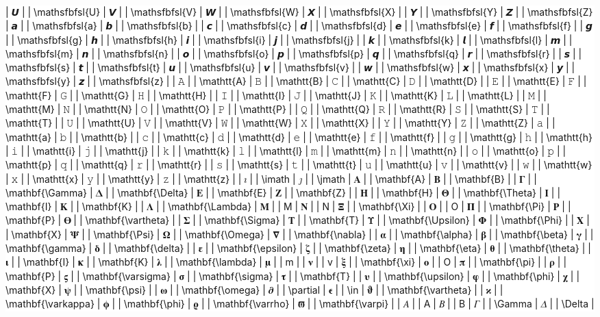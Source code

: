 |  𝙐 |  | \mathsfbfsl{U} |  𝙑 |  | \mathsfbfsl{V} |  𝙒 |  | \mathsfbfsl{W} |  𝙓 |  | \mathsfbfsl{X} |
|  𝙔 |  | \mathsfbfsl{Y} |  𝙕 |  | \mathsfbfsl{Z} |  𝙖 |  | \mathsfbfsl{a} |  𝙗 |  | \mathsfbfsl{b} |
|  𝙘 |  | \mathsfbfsl{c} |  𝙙 |  | \mathsfbfsl{d} |  𝙚 |  | \mathsfbfsl{e} |  𝙛 |  | \mathsfbfsl{f} |
|  𝙜 |  | \mathsfbfsl{g} |  𝙝 |  | \mathsfbfsl{h} |  𝙞 |  | \mathsfbfsl{i} |  𝙟 |  | \mathsfbfsl{j} |
|  𝙠 |  | \mathsfbfsl{k} |  𝙡 |  | \mathsfbfsl{l} |  𝙢 |  | \mathsfbfsl{m} |  𝙣 |  | \mathsfbfsl{n} |
|  𝙤 |  | \mathsfbfsl{o} |  𝙥 |  | \mathsfbfsl{p} |  𝙦 |  | \mathsfbfsl{q} |  𝙧 |  | \mathsfbfsl{r} |
|  𝙨 |  | \mathsfbfsl{s} |  𝙩 |  | \mathsfbfsl{t} |  𝙪 |  | \mathsfbfsl{u} |  𝙫 |  | \mathsfbfsl{v} |
|  𝙬 |  | \mathsfbfsl{w} |  𝙭 |  | \mathsfbfsl{x} |  𝙮 |  | \mathsfbfsl{y} |  𝙯 |  | \mathsfbfsl{z} |
|  𝙰 |  | \mathtt{A} |  𝙱 |  | \mathtt{B} |  𝙲 |  | \mathtt{C} |  𝙳 |  | \mathtt{D} |
|  𝙴 |  | \mathtt{E} |  𝙵 |  | \mathtt{F} |  𝙶 |  | \mathtt{G} |  𝙷 |  | \mathtt{H} |
|  𝙸 |  | \mathtt{I} |  𝙹 |  | \mathtt{J} |  𝙺 |  | \mathtt{K} |  𝙻 |  | \mathtt{L} |
|  𝙼 |  | \mathtt{M} |  𝙽 |  | \mathtt{N} |  𝙾 |  | \mathtt{O} |  𝙿 |  | \mathtt{P} |
|  𝚀 |  | \mathtt{Q} |  𝚁 |  | \mathtt{R} |  𝚂 |  | \mathtt{S} |  𝚃 |  | \mathtt{T} |
|  𝚄 |  | \mathtt{U} |  𝚅 |  | \mathtt{V} |  𝚆 |  | \mathtt{W} |  𝚇 |  | \mathtt{X} |
|  𝚈 |  | \mathtt{Y} |  𝚉 |  | \mathtt{Z} |  𝚊 |  | \mathtt{a} |  𝚋 |  | \mathtt{b} |
|  𝚌 |  | \mathtt{c} |  𝚍 |  | \mathtt{d} |  𝚎 |  | \mathtt{e} |  𝚏 |  | \mathtt{f} |
|  𝚐 |  | \mathtt{g} |  𝚑 |  | \mathtt{h} |  𝚒 |  | \mathtt{i} |  𝚓 |  | \mathtt{j} |
|  𝚔 |  | \mathtt{k} |  𝚕 |  | \mathtt{l} |  𝚖 |  | \mathtt{m} |  𝚗 |  | \mathtt{n} |
|  𝚘 |  | \mathtt{o} |  𝚙 |  | \mathtt{p} |  𝚚 |  | \mathtt{q} |  𝚛 |  | \mathtt{r} |
|  𝚜 |  | \mathtt{s} |  𝚝 |  | \mathtt{t} |  𝚞 |  | \mathtt{u} |  𝚟 |  | \mathtt{v} |
|  𝚠 |  | \mathtt{w} |  𝚡 |  | \mathtt{x} |  𝚢 |  | \mathtt{y} |  𝚣 |  | \mathtt{z} |
|  𝚤 |  | \imath |  𝚥 |  | \jmath |  𝚨 |  | \mathbf{A} |  𝚩 |  | \mathbf{B} |
|  𝚪 |  | \mathbf{\Gamma} |  𝚫 |  | \mathbf{\Delta} |  𝚬 |  | \mathbf{E} |  𝚭 |  | \mathbf{Z} |
|  𝚮 |  | \mathbf{H} |  𝚯 |  | \mathbf{\Theta} |  𝚰 |  | \mathbf{I} |  𝚱 |  | \mathbf{K} |
|  𝚲 |  | \mathbf{\Lambda} |  𝚳 |  | M |  𝚴 |  | N |  𝚵 |  | \mathbf{\Xi} |
|  𝚶 |  | O |  𝚷 |  | \mathbf{\Pi} |  𝚸 |  | \mathbf{P} |  𝚹 |  | \mathbf{\vartheta} |
|  𝚺 |  | \mathbf{\Sigma} |  𝚻 |  | \mathbf{T} |  𝚼 |  | \mathbf{\Upsilon} |  𝚽 |  | \mathbf{\Phi} |
|  𝚾 |  | \mathbf{X} |  𝚿 |  | \mathbf{\Psi} |  𝛀 |  | \mathbf{\Omega} |  𝛁 |  | \mathbf{\nabla} |
|  𝛂 |  | \mathbf{\alpha} |  𝛃 |  | \mathbf{\beta} |  𝛄 |  | \mathbf{\gamma} |  𝛅 |  | \mathbf{\delta} |
|  𝛆 |  | \mathbf{\epsilon} |  𝛇 |  | \mathbf{\zeta} |  𝛈 |  | \mathbf{\eta} |  𝛉 |  | \mathbf{\theta} |
|  𝛊 |  | \mathbf{I} |  𝛋 |  | \mathbf{K} |  𝛌 |  | \mathbf{\lambda} |  𝛍 |  | m |
|  𝛎 |  | v |  𝛏 |  | \mathbf{\xi} |  𝛐 |  | O |  𝛑 |  | \mathbf{\pi} |
|  𝛒 |  | \mathbf{P} |  𝛓 |  | \mathbf{\varsigma} |  𝛔 |  | \mathbf{\sigma} |  𝛕 |  | \mathbf{T} |
|  𝛖 |  | \mathbf{\upsilon} |  𝛗 |  | \mathbf{\phi} |  𝛘 |  | \mathbf{X} |  𝛙 |  | \mathbf{\psi} |
|  𝛚 |  | \mathbf{\omega} |  𝛛 |  | \partial |  𝛜 |  | \in |  𝛝 |  | \mathbf{\vartheta} |
|  𝛞 |  | \mathbf{\varkappa} |  𝛟 |  | \mathbf{\phi} |  𝛠 |  | \mathbf{\varrho} |  𝛡 |  | \mathbf{\varpi} |
|  𝛢 |  | A |  𝛣 |  | B |  𝛤 |  | \Gamma |  𝛥 |  | \Delta |